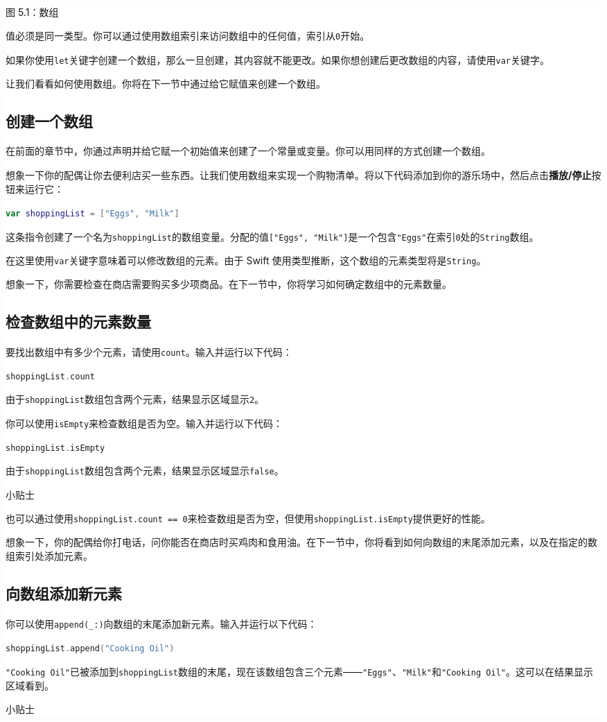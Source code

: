 图 5.1：数组

值必须是同一类型。你可以通过使用数组索引来访问数组中的任何值，索引从`0`开始。

如果你使用`let`关键字创建一个数组，那么一旦创建，其内容就不能更改。如果你想创建后更改数组的内容，请使用`var`关键字。

让我们看看如何使用数组。你将在下一节中通过给它赋值来创建一个数组。

## 创建一个数组

在前面的章节中，你通过声明并给它赋一个初始值来创建了一个常量或变量。你可以用同样的方式创建一个数组。

想象一下你的配偶让你去便利店买一些东西。让我们使用数组来实现一个购物清单。将以下代码添加到你的游乐场中，然后点击**播放/停止**按钮来运行它：

```swift
var shoppingList = ["Eggs", "Milk"]
```

这条指令创建了一个名为`shoppingList`的数组变量。分配的值`["Eggs", "Milk"]`是一个包含`"Eggs"`在索引`0`处的`String`数组。

在这里使用`var`关键字意味着可以修改数组的元素。由于 Swift 使用类型推断，这个数组的元素类型将是`String`。

想象一下，你需要检查在商店需要购买多少项商品。在下一节中，你将学习如何确定数组中的元素数量。

## 检查数组中的元素数量

要找出数组中有多少个元素，请使用`count`。输入并运行以下代码：

```swift
shoppingList.count
```

由于`shoppingList`数组包含两个元素，结果显示区域显示`2`。

你可以使用`isEmpty`来检查数组是否为空。输入并运行以下代码：

```swift
shoppingList.isEmpty
```

由于`shoppingList`数组包含两个元素，结果显示区域显示`false`。

小贴士

也可以通过使用`shoppingList.count == 0`来检查数组是否为空，但使用`shoppingList.isEmpty`提供更好的性能。

想象一下，你的配偶给你打电话，问你能否在商店时买鸡肉和食用油。在下一节中，你将看到如何向数组的末尾添加元素，以及在指定的数组索引处添加元素。

## 向数组添加新元素

你可以使用`append(_:)`向数组的末尾添加新元素。输入并运行以下代码：

```swift
shoppingList.append("Cooking Oil")
```

`"Cooking Oil"`已被添加到`shoppingList`数组的末尾，现在该数组包含三个元素——`"Eggs"`、`"Milk"`和`"Cooking Oil"`。这可以在结果显示区域看到。

小贴士
